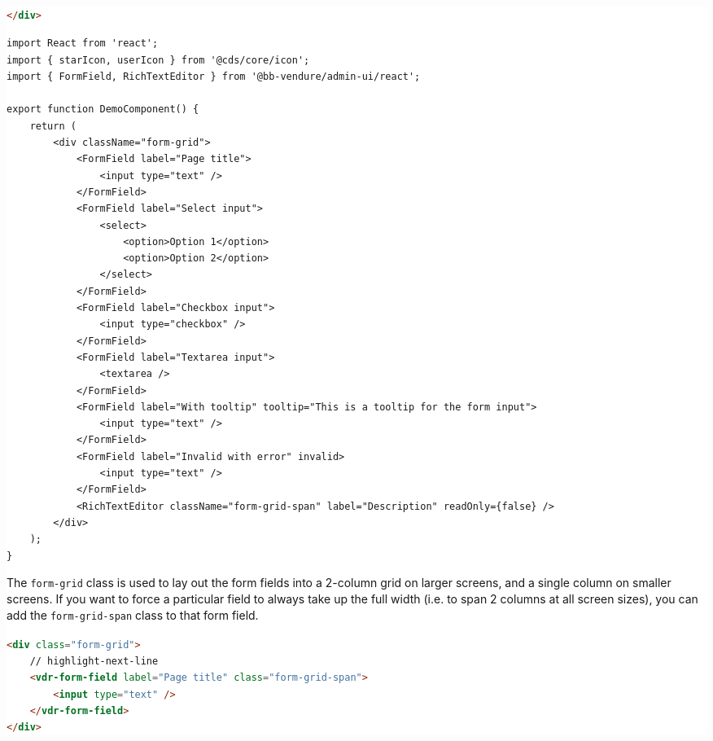 ```html
</div>
```

</TabItem>
<TabItem value="React" label="React">

```tsx
import React from 'react';
import { starIcon, userIcon } from '@cds/core/icon';
import { FormField, RichTextEditor } from '@bb-vendure/admin-ui/react';

export function DemoComponent() {
    return (
        <div className="form-grid">
            <FormField label="Page title">
                <input type="text" />
            </FormField>
            <FormField label="Select input">
                <select>
                    <option>Option 1</option>
                    <option>Option 2</option>
                </select>
            </FormField>
            <FormField label="Checkbox input">
                <input type="checkbox" />
            </FormField>
            <FormField label="Textarea input">
                <textarea />
            </FormField>
            <FormField label="With tooltip" tooltip="This is a tooltip for the form input">
                <input type="text" />
            </FormField>
            <FormField label="Invalid with error" invalid>
                <input type="text" />
            </FormField>
            <RichTextEditor className="form-grid-span" label="Description" readOnly={false} />
        </div>
    );
}
```

</TabItem>
</Tabs>

The `form-grid` class is used to lay out the form fields into a 2-column grid on larger screens, and a single column on smaller screens.
If you want to force a particular field to always take up the full width (i.e. to span 2 columns at all screen sizes), you can add the
`form-grid-span` class to that form field.

```html
<div class="form-grid">
    // highlight-next-line
    <vdr-form-field label="Page title" class="form-grid-span">
        <input type="text" />
    </vdr-form-field>
</div>
```
